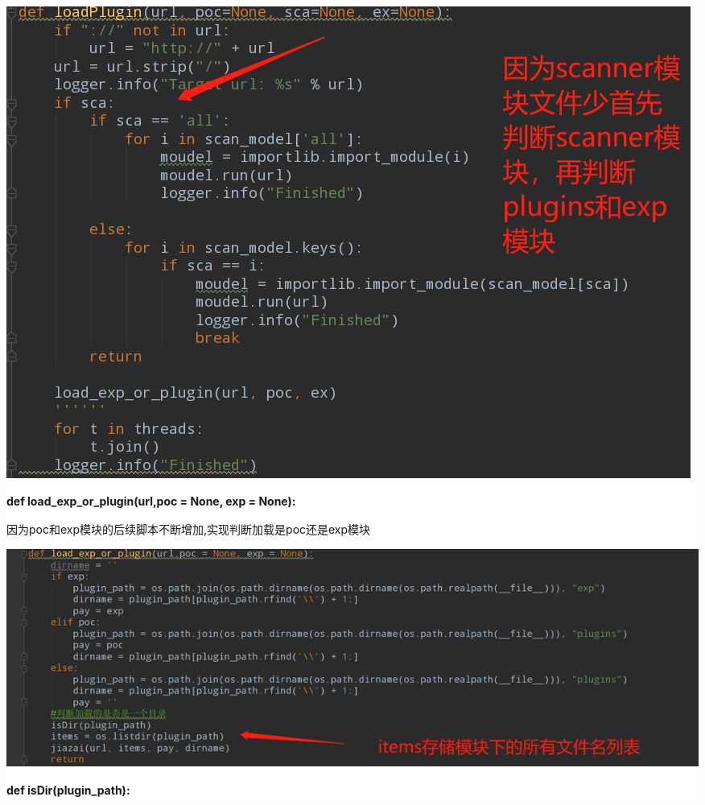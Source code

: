 ![](media/63d74dd4b838d41af3d5133ccd6aa48d.png)

**def load_exp_or_plugin(url,poc = None, exp = None):**

因为poc和exp模块的后续脚本不断增加,实现判断加载是poc还是exp模块

![](media/f75eb9cd8f4a9e77dca16efbbf5708d8.png)

**def isDir(plugin_path):**

